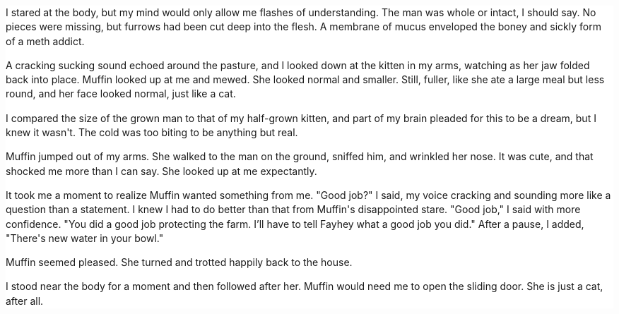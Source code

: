 I stared at the body, but my mind would only allow me flashes of understanding. The man was whole or intact, I should say. No pieces were missing, but furrows had been cut deep into the flesh. A membrane of mucus enveloped the boney and sickly form of a meth addict.

A cracking sucking sound echoed around the pasture, and I looked down at the kitten in my arms, watching as her jaw folded back into place. Muffin looked up at me and mewed. She looked normal and smaller. Still, fuller, like she ate a large meal but less round, and her face looked normal, just like a cat.

I compared the size of the grown man to that of my half-grown kitten, and part of my brain pleaded for this to be a dream, but I knew it wasn't. The cold was too biting to be anything but real.

Muffin jumped out of my arms. She walked to the man on the ground, sniffed him, and wrinkled her nose. It was cute, and that shocked me more than I can say. She looked up at me expectantly.

It took me a moment to realize Muffin wanted something from me. "Good job?" I said, my voice cracking and sounding more like a question than a statement. I knew I had to do better than that from Muffin's disappointed stare. "Good job," I said with more confidence. "You did a good job protecting the farm. I’ll have to tell Fayhey what a good job you did." After a pause, I added, "There's new water in your bowl."

Muffin seemed pleased. She turned and trotted happily back to the house. 

I stood near the body for a moment and then followed after her. Muffin would need me to open the sliding door. She is just a cat, after all.